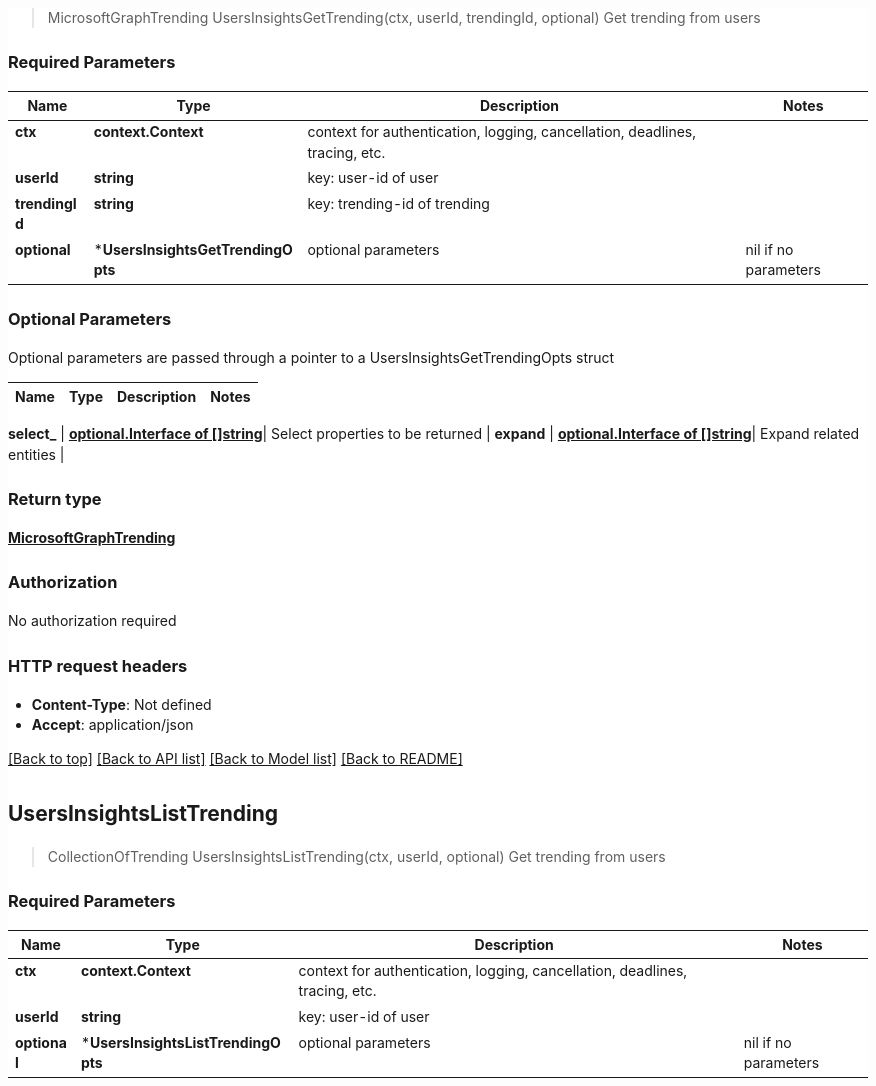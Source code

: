 > MicrosoftGraphTrending UsersInsightsGetTrending(ctx, userId, trendingId, optional)
Get trending from users

### Required Parameters


Name | Type | Description  | Notes
------------- | ------------- | ------------- | -------------
**ctx** | **context.Context** | context for authentication, logging, cancellation, deadlines, tracing, etc.
**userId** | **string**| key: user-id of user | 
**trendingId** | **string**| key: trending-id of trending | 
 **optional** | ***UsersInsightsGetTrendingOpts** | optional parameters | nil if no parameters

### Optional Parameters

Optional parameters are passed through a pointer to a UsersInsightsGetTrendingOpts struct


Name | Type | Description  | Notes
------------- | ------------- | ------------- | -------------


 **select_** | [**optional.Interface of []string**](string.md)| Select properties to be returned | 
 **expand** | [**optional.Interface of []string**](string.md)| Expand related entities | 

### Return type

[**MicrosoftGraphTrending**](microsoft.graph.trending.md)

### Authorization

No authorization required

### HTTP request headers

- **Content-Type**: Not defined
- **Accept**: application/json

[[Back to top]](#) [[Back to API list]](../README.md#documentation-for-api-endpoints)
[[Back to Model list]](../README.md#documentation-for-models)
[[Back to README]](../README.md)


## UsersInsightsListTrending

> CollectionOfTrending UsersInsightsListTrending(ctx, userId, optional)
Get trending from users

### Required Parameters


Name | Type | Description  | Notes
------------- | ------------- | ------------- | -------------
**ctx** | **context.Context** | context for authentication, logging, cancellation, deadlines, tracing, etc.
**userId** | **string**| key: user-id of user | 
 **optional** | ***UsersInsightsListTrendingOpts** | optional parameters | nil if no parameters
